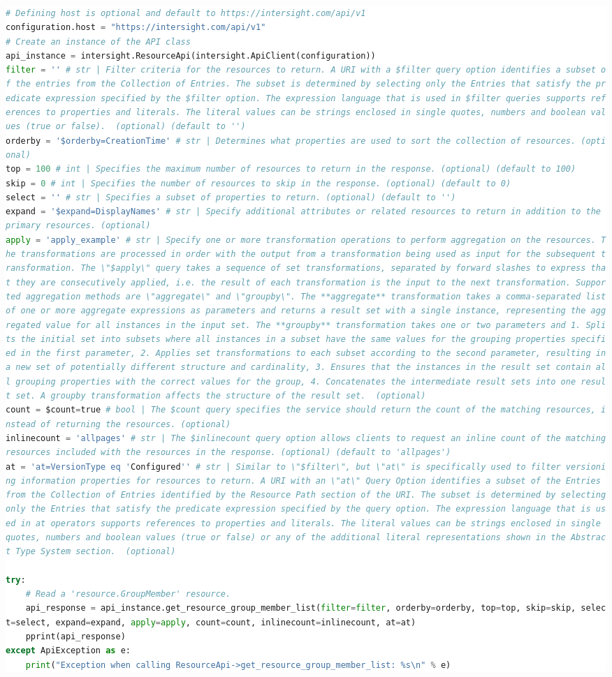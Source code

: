 ```python
# Defining host is optional and default to https://intersight.com/api/v1
configuration.host = "https://intersight.com/api/v1"
# Create an instance of the API class
api_instance = intersight.ResourceApi(intersight.ApiClient(configuration))
filter = '' # str | Filter criteria for the resources to return. A URI with a $filter query option identifies a subset of the entries from the Collection of Entries. The subset is determined by selecting only the Entries that satisfy the predicate expression specified by the $filter option. The expression language that is used in $filter queries supports references to properties and literals. The literal values can be strings enclosed in single quotes, numbers and boolean values (true or false).  (optional) (default to '')
orderby = '$orderby=CreationTime' # str | Determines what properties are used to sort the collection of resources. (optional)
top = 100 # int | Specifies the maximum number of resources to return in the response. (optional) (default to 100)
skip = 0 # int | Specifies the number of resources to skip in the response. (optional) (default to 0)
select = '' # str | Specifies a subset of properties to return. (optional) (default to '')
expand = '$expand=DisplayNames' # str | Specify additional attributes or related resources to return in addition to the primary resources. (optional)
apply = 'apply_example' # str | Specify one or more transformation operations to perform aggregation on the resources. The transformations are processed in order with the output from a transformation being used as input for the subsequent transformation. The \"$apply\" query takes a sequence of set transformations, separated by forward slashes to express that they are consecutively applied, i.e. the result of each transformation is the input to the next transformation. Supported aggregation methods are \"aggregate\" and \"groupby\". The **aggregate** transformation takes a comma-separated list of one or more aggregate expressions as parameters and returns a result set with a single instance, representing the aggregated value for all instances in the input set. The **groupby** transformation takes one or two parameters and 1. Splits the initial set into subsets where all instances in a subset have the same values for the grouping properties specified in the first parameter, 2. Applies set transformations to each subset according to the second parameter, resulting in a new set of potentially different structure and cardinality, 3. Ensures that the instances in the result set contain all grouping properties with the correct values for the group, 4. Concatenates the intermediate result sets into one result set. A groupby transformation affects the structure of the result set.  (optional)
count = $count=true # bool | The $count query specifies the service should return the count of the matching resources, instead of returning the resources. (optional)
inlinecount = 'allpages' # str | The $inlinecount query option allows clients to request an inline count of the matching resources included with the resources in the response. (optional) (default to 'allpages')
at = 'at=VersionType eq 'Configured'' # str | Similar to \"$filter\", but \"at\" is specifically used to filter versioning information properties for resources to return. A URI with an \"at\" Query Option identifies a subset of the Entries from the Collection of Entries identified by the Resource Path section of the URI. The subset is determined by selecting only the Entries that satisfy the predicate expression specified by the query option. The expression language that is used in at operators supports references to properties and literals. The literal values can be strings enclosed in single quotes, numbers and boolean values (true or false) or any of the additional literal representations shown in the Abstract Type System section.  (optional)

try:
    # Read a 'resource.GroupMember' resource.
    api_response = api_instance.get_resource_group_member_list(filter=filter, orderby=orderby, top=top, skip=skip, select=select, expand=expand, apply=apply, count=count, inlinecount=inlinecount, at=at)
    pprint(api_response)
except ApiException as e:
    print("Exception when calling ResourceApi->get_resource_group_member_list: %s\n" % e)
```
